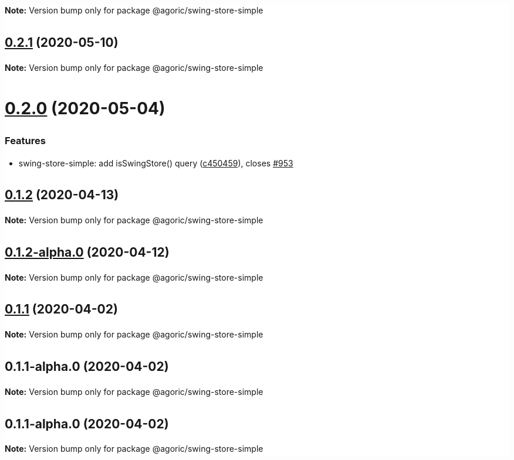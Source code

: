 **Note:** Version bump only for package @agoric/swing-store-simple





## [0.2.1](https://github.com/Agoric/agoric-sdk/compare/@agoric/swing-store-simple@0.2.0...@agoric/swing-store-simple@0.2.1) (2020-05-10)

**Note:** Version bump only for package @agoric/swing-store-simple





# [0.2.0](https://github.com/Agoric/agoric-sdk/compare/@agoric/swing-store-simple@0.1.2...@agoric/swing-store-simple@0.2.0) (2020-05-04)


### Features

* swing-store-simple: add isSwingStore() query ([c450459](https://github.com/Agoric/agoric-sdk/commit/c450459a92d3ecba4a106820d980683babdf8c29)), closes [#953](https://github.com/Agoric/agoric-sdk/issues/953)





## [0.1.2](https://github.com/Agoric/agoric-sdk/compare/@agoric/swing-store-simple@0.1.2-alpha.0...@agoric/swing-store-simple@0.1.2) (2020-04-13)

**Note:** Version bump only for package @agoric/swing-store-simple





## [0.1.2-alpha.0](https://github.com/Agoric/agoric-sdk/compare/@agoric/swing-store-simple@0.1.1...@agoric/swing-store-simple@0.1.2-alpha.0) (2020-04-12)

**Note:** Version bump only for package @agoric/swing-store-simple





## [0.1.1](https://github.com/Agoric/agoric-sdk/compare/@agoric/swing-store-simple@0.1.1-alpha.0...@agoric/swing-store-simple@0.1.1) (2020-04-02)

**Note:** Version bump only for package @agoric/swing-store-simple





## 0.1.1-alpha.0 (2020-04-02)

**Note:** Version bump only for package @agoric/swing-store-simple





## 0.1.1-alpha.0 (2020-04-02)

**Note:** Version bump only for package @agoric/swing-store-simple
